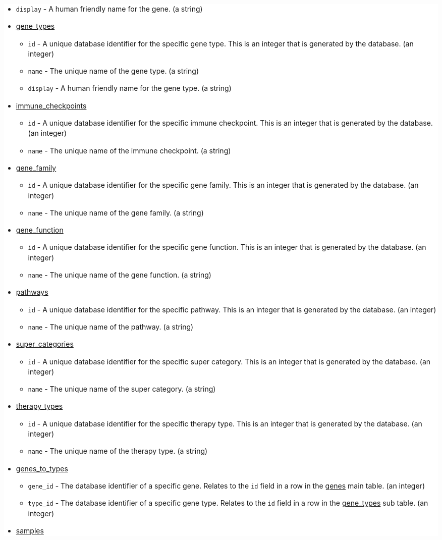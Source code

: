   - `display` - A human friendly name for the gene. (a string)

- [gene_types](#gene_types)

  - `id` - A unique database identifier for the specific gene type. This is an integer that is generated by the database. (an integer)

  - `name` - The unique name of the gene type. (a string)

  - `display` - A human friendly name for the gene type. (a string)

- [immune_checkpoints](#immune_checkpoints)

  - `id` - A unique database identifier for the specific immune checkpoint. This is an integer that is generated by the database. (an integer)

  - `name` - The unique name of the immune checkpoint. (a string)

- [gene_family](#gene_family)

  - `id` - A unique database identifier for the specific gene family. This is an integer that is generated by the database. (an integer)

  - `name` - The unique name of the gene family. (a string)

- [gene_function](#gene_function)

  - `id` - A unique database identifier for the specific gene function. This is an integer that is generated by the database. (an integer)

  - `name` - The unique name of the gene function. (a string)

- [pathways](#pathways)

  - `id` - A unique database identifier for the specific pathway. This is an integer that is generated by the database. (an integer)

  - `name` - The unique name of the pathway. (a string)

- [super_categories](#super_categories)

  - `id` - A unique database identifier for the specific super category. This is an integer that is generated by the database. (an integer)

  - `name` - The unique name of the super category. (a string)

- [therapy_types](#therapy_types)

  - `id` - A unique database identifier for the specific therapy type. This is an integer that is generated by the database. (an integer)

  - `name` - The unique name of the therapy type. (a string)

- [genes_to_types](#genes_to_types)

  - `gene_id` - The database identifier of a specific gene. Relates to the `id` field in a row in the [genes](#genes) main table. (an integer)

  - `type_id` - The database identifier of a specific gene type. Relates to the `id` field in a row in the [gene_types](#gene_types) sub table. (an integer)

- [samples](#samples)
